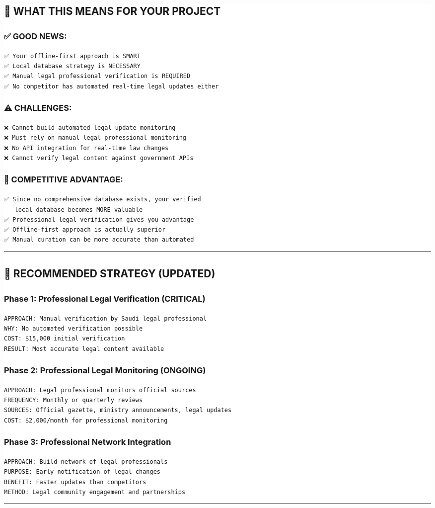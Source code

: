 
## 🎯 **WHAT THIS MEANS FOR YOUR PROJECT**

### **✅ GOOD NEWS:**
```
✅ Your offline-first approach is SMART
✅ Local database strategy is NECESSARY
✅ Manual legal professional verification is REQUIRED
✅ No competitor has automated real-time legal updates either
```

### **⚠️ CHALLENGES:**
```
❌ Cannot build automated legal update monitoring
❌ Must rely on manual legal professional monitoring
❌ No API integration for real-time law changes
❌ Cannot verify legal content against government APIs
```

### **🎯 COMPETITIVE ADVANTAGE:**
```
✅ Since no comprehensive database exists, your verified 
   local database becomes MORE valuable
✅ Professional legal verification gives you advantage
✅ Offline-first approach is actually superior
✅ Manual curation can be more accurate than automated
```

---

## 🚀 **RECOMMENDED STRATEGY (UPDATED)**

### **Phase 1: Professional Legal Verification (CRITICAL)**
```
APPROACH: Manual verification by Saudi legal professional
WHY: No automated verification possible
COST: $15,000 initial verification
RESULT: Most accurate legal content available
```

### **Phase 2: Professional Legal Monitoring (ONGOING)**
```
APPROACH: Legal professional monitors official sources
FREQUENCY: Monthly or quarterly reviews
SOURCES: Official gazette, ministry announcements, legal updates
COST: $2,000/month for professional monitoring
```

### **Phase 3: Professional Network Integration**
```
APPROACH: Build network of legal professionals
PURPOSE: Early notification of legal changes
BENEFIT: Faster updates than competitors
METHOD: Legal community engagement and partnerships
```

---